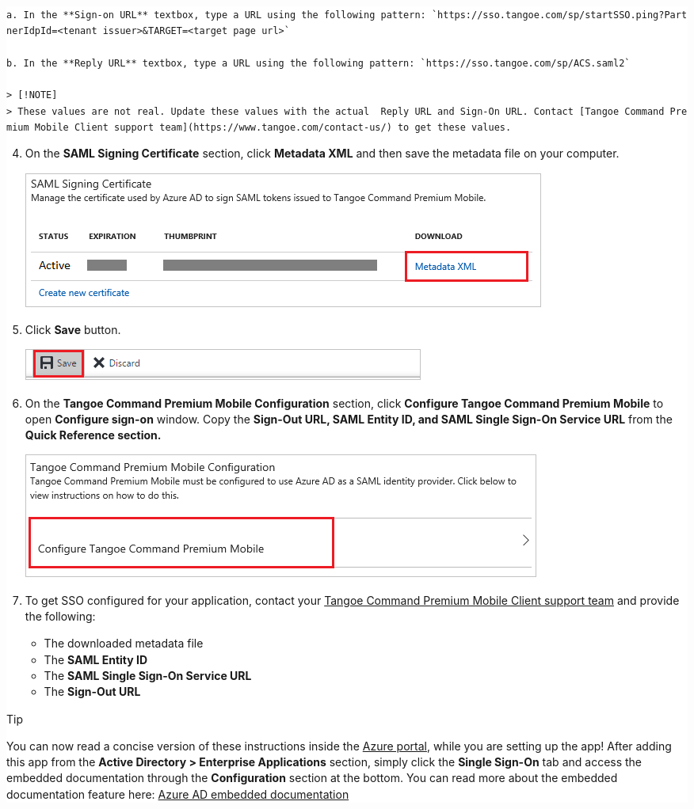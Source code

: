     a. In the **Sign-on URL** textbox, type a URL using the following pattern: `https://sso.tangoe.com/sp/startSSO.ping?PartnerIdpId=<tenant issuer>&TARGET=<target page url>`

	b. In the **Reply URL** textbox, type a URL using the following pattern: `https://sso.tangoe.com/sp/ACS.saml2`

	> [!NOTE] 
	> These values are not real. Update these values with the actual  Reply URL and Sign-On URL. Contact [Tangoe Command Premium Mobile Client support team](https://www.tangoe.com/contact-us/) to get these values. 

4. On the **SAML Signing Certificate** section, click **Metadata XML** and then save the metadata file on your computer.

	![SAML Signing Certificate section](./media/tangoe-tutorial/tutorial_tangoe_certificate.png) 

5. Click **Save** button.

	![Save button](./media/tangoe-tutorial/tutorial_general_400.png)
	
6. On the **Tangoe Command Premium Mobile Configuration** section, click **Configure Tangoe Command Premium Mobile** to open **Configure sign-on** window. Copy the **Sign-Out URL, SAML Entity ID, and SAML Single Sign-On Service URL** from the **Quick Reference section.**

	![Tangoe Command Premium Mobile Configuration section](./media/tangoe-tutorial/tutorial_tangoe_configure.png) 

7. To get SSO configured for your application, contact your [Tangoe Command Premium Mobile Client support team](https://www.tangoe.com/contact-us/) and provide the following:

   - The downloaded metadata file
   - The **SAML Entity ID**
   - The **SAML Single Sign-On Service URL**
   - The **Sign-Out URL**

> [!TIP]
> You can now read a concise version of these instructions inside the [Azure portal](https://portal.azure.com), while you are setting up the app!  After adding this app from the **Active Directory > Enterprise Applications** section, simply click the **Single Sign-On** tab and access the embedded documentation through the **Configuration** section at the bottom. You can read more about the embedded documentation feature here: [Azure AD embedded documentation]( https://go.microsoft.com/fwlink/?linkid=845985)
> 


[1]: ./media/tangoe-tutorial/tutorial_general_01.png
[2]: ./media/tangoe-tutorial/tutorial_general_02.png
[3]: ./media/tangoe-tutorial/tutorial_general_03.png
[4]: ./media/tangoe-tutorial/tutorial_general_04.png
[100]: ./media/tangoe-tutorial/tutorial_general_100.png
[200]: ./media/tangoe-tutorial/tutorial_general_200.png
[201]: ./media/tangoe-tutorial/tutorial_general_201.png
[202]: ./media/tangoe-tutorial/tutorial_general_202.png
[203]: ./media/tangoe-tutorial/tutorial_general_203.png
